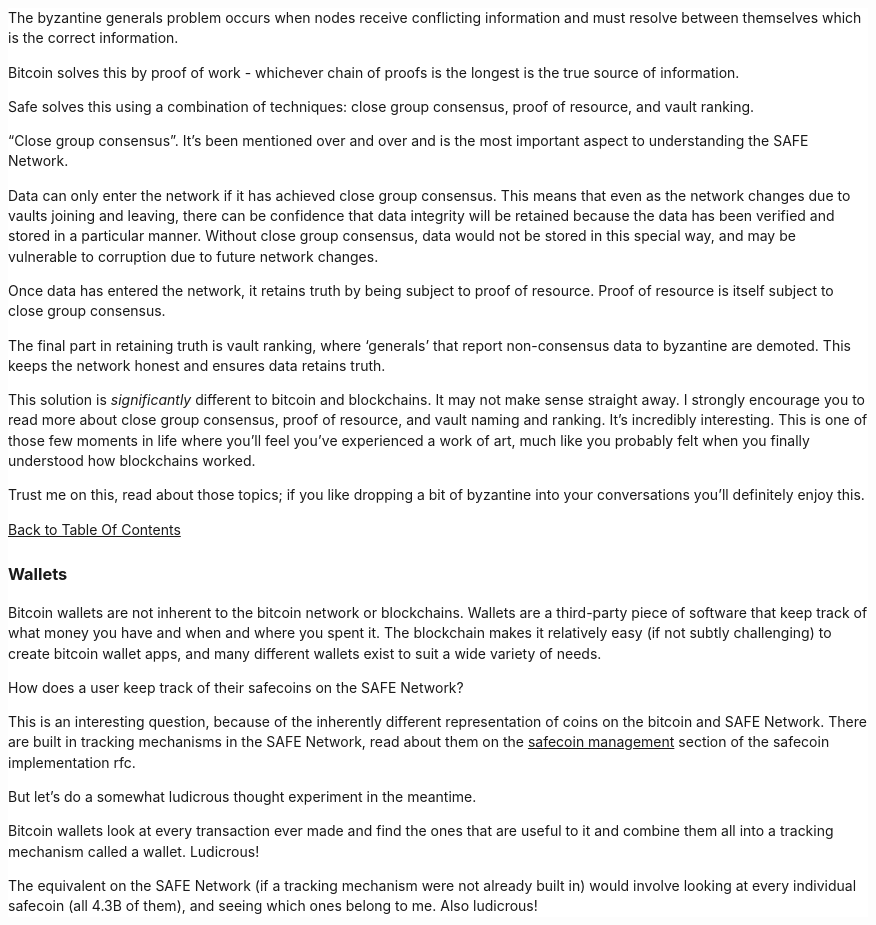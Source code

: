 The byzantine generals problem occurs when nodes receive conflicting information and must resolve between themselves which is the correct information.

Bitcoin solves this by proof of work - whichever chain of proofs is the longest is the true source of information.

Safe solves this using a combination of techniques: close group consensus, proof of resource, and vault ranking.

“Close group consensus”. It’s been mentioned over and over and is the most important aspect to understanding the SAFE Network.

Data can only enter the network if it has achieved close group consensus. This means that even as the network changes due to vaults joining and leaving, there can be confidence that data integrity will be retained because the data has been verified and stored in a particular manner. Without close group consensus, data would not be stored in this special way, and may be vulnerable to corruption due to future network changes.

Once data has entered the network, it retains truth by being subject to proof of resource. Proof of resource is itself subject to close group consensus.

The final part in retaining truth is vault ranking, where ‘generals’ that report non-consensus data to byzantine are demoted. This keeps the network honest and ensures data retains truth.

This solution is *significantly* different to bitcoin and blockchains. It may not make sense straight away. I strongly encourage you to read more about close group consensus, proof of resource, and vault naming and ranking. It’s incredibly interesting. This is one of those few moments in life where you’ll feel you’ve experienced a work of art, much like you probably felt when you finally understood how blockchains worked.

Trust me on this, read about those topics; if you like dropping a bit of byzantine into your conversations you’ll definitely enjoy this.

[Back to Table Of Contents](https://safe-network-explained.github.io/safe-for-bitcoiners#byzantine-generals-problem_toc)

### Wallets

Bitcoin wallets are not inherent to the bitcoin network or blockchains. Wallets are a third-party piece of software that keep track of what money you have and when and where you spent it. The blockchain makes it relatively easy (if not subtly challenging) to create bitcoin wallet apps, and many different wallets exist to suit a wide variety of needs.

How does a user keep track of their safecoins on the SAFE Network?

This is an interesting question, because of the inherently different representation of coins on the bitcoin and SAFE Network. There are built in tracking mechanisms in the SAFE Network, read about them on the [safecoin management](https://github.com/maidsafe/rfcs/blob/cd47937ebf053e90bde20f18eced2866854e8234/text/0012-safecoin-implementation/0012-safecoin-implementation.md#safecoin-management) section of the safecoin implementation rfc.

But let’s do a somewhat ludicrous thought experiment in the meantime.

Bitcoin wallets look at every transaction ever made and find the ones that are useful to it and combine them all into a tracking mechanism called a wallet. Ludicrous!

The equivalent on the SAFE Network (if a tracking mechanism were not already built in) would involve looking at every individual safecoin (all 4.3B of them), and seeing which ones belong to me. Also ludicrous!
